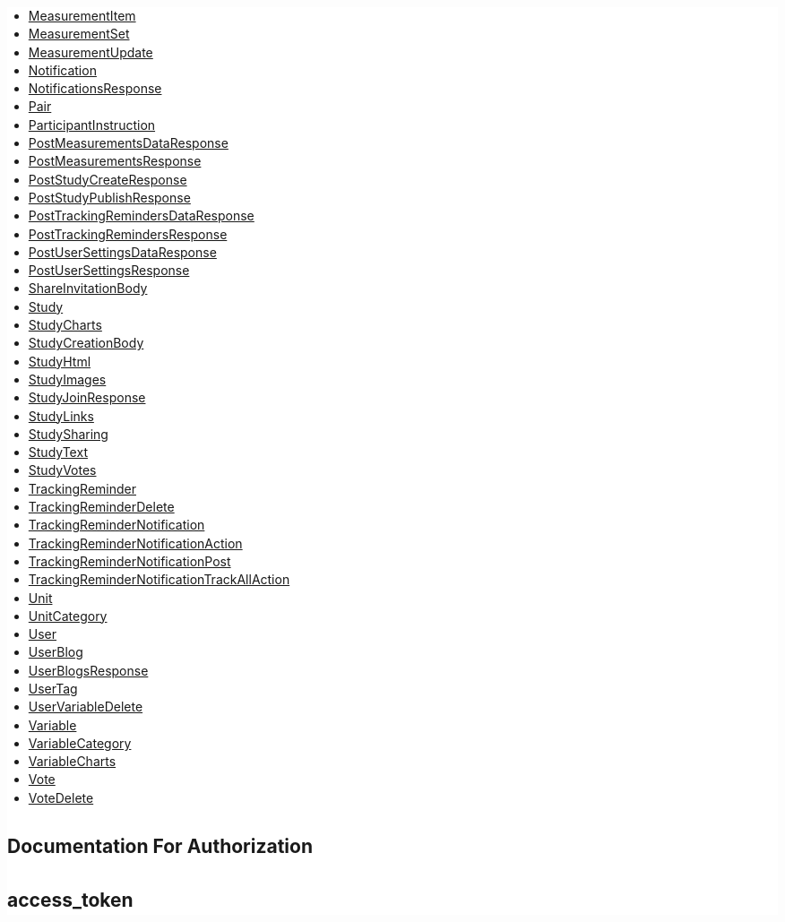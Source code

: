 - [MeasurementItem](docs/Model/MeasurementItem.md)
- [MeasurementSet](docs/Model/MeasurementSet.md)
- [MeasurementUpdate](docs/Model/MeasurementUpdate.md)
- [Notification](docs/Model/Notification.md)
- [NotificationsResponse](docs/Model/NotificationsResponse.md)
- [Pair](docs/Model/Pair.md)
- [ParticipantInstruction](docs/Model/ParticipantInstruction.md)
- [PostMeasurementsDataResponse](docs/Model/PostMeasurementsDataResponse.md)
- [PostMeasurementsResponse](docs/Model/PostMeasurementsResponse.md)
- [PostStudyCreateResponse](docs/Model/PostStudyCreateResponse.md)
- [PostStudyPublishResponse](docs/Model/PostStudyPublishResponse.md)
- [PostTrackingRemindersDataResponse](docs/Model/PostTrackingRemindersDataResponse.md)
- [PostTrackingRemindersResponse](docs/Model/PostTrackingRemindersResponse.md)
- [PostUserSettingsDataResponse](docs/Model/PostUserSettingsDataResponse.md)
- [PostUserSettingsResponse](docs/Model/PostUserSettingsResponse.md)
- [ShareInvitationBody](docs/Model/ShareInvitationBody.md)
- [Study](docs/Model/Study.md)
- [StudyCharts](docs/Model/StudyCharts.md)
- [StudyCreationBody](docs/Model/StudyCreationBody.md)
- [StudyHtml](docs/Model/StudyHtml.md)
- [StudyImages](docs/Model/StudyImages.md)
- [StudyJoinResponse](docs/Model/StudyJoinResponse.md)
- [StudyLinks](docs/Model/StudyLinks.md)
- [StudySharing](docs/Model/StudySharing.md)
- [StudyText](docs/Model/StudyText.md)
- [StudyVotes](docs/Model/StudyVotes.md)
- [TrackingReminder](docs/Model/TrackingReminder.md)
- [TrackingReminderDelete](docs/Model/TrackingReminderDelete.md)
- [TrackingReminderNotification](docs/Model/TrackingReminderNotification.md)
- [TrackingReminderNotificationAction](docs/Model/TrackingReminderNotificationAction.md)
- [TrackingReminderNotificationPost](docs/Model/TrackingReminderNotificationPost.md)
- [TrackingReminderNotificationTrackAllAction](docs/Model/TrackingReminderNotificationTrackAllAction.md)
- [Unit](docs/Model/Unit.md)
- [UnitCategory](docs/Model/UnitCategory.md)
- [User](docs/Model/User.md)
- [UserBlog](docs/Model/UserBlog.md)
- [UserBlogsResponse](docs/Model/UserBlogsResponse.md)
- [UserTag](docs/Model/UserTag.md)
- [UserVariableDelete](docs/Model/UserVariableDelete.md)
- [Variable](docs/Model/Variable.md)
- [VariableCategory](docs/Model/VariableCategory.md)
- [VariableCharts](docs/Model/VariableCharts.md)
- [Vote](docs/Model/Vote.md)
- [VoteDelete](docs/Model/VoteDelete.md)

## Documentation For Authorization

## access_token
